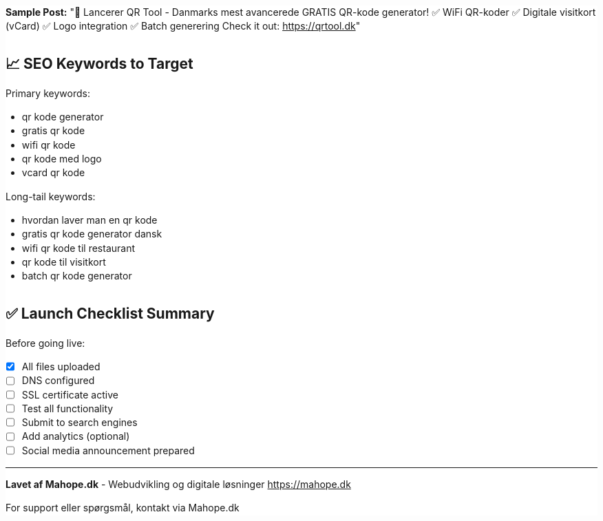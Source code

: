 **Sample Post:**
"🎉 Lancerer QR Tool - Danmarks mest avancerede GRATIS QR-kode generator!
✅ WiFi QR-koder
✅ Digitale visitkort (vCard)
✅ Logo integration
✅ Batch generering
Check it out: https://qrtool.dk"

## 📈 SEO Keywords to Target

Primary keywords:
- qr kode generator
- gratis qr kode
- wifi qr kode
- qr kode med logo
- vcard qr kode

Long-tail keywords:
- hvordan laver man en qr kode
- gratis qr kode generator dansk
- wifi qr kode til restaurant
- qr kode til visitkort
- batch qr kode generator

## ✅ Launch Checklist Summary

Before going live:
- [x] All files uploaded
- [ ] DNS configured
- [ ] SSL certificate active
- [ ] Test all functionality
- [ ] Submit to search engines
- [ ] Add analytics (optional)
- [ ] Social media announcement prepared

---

**Lavet af Mahope.dk** - Webudvikling og digitale løsninger
https://mahope.dk

For support eller spørgsmål, kontakt via Mahope.dk
